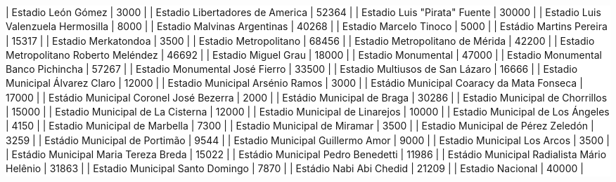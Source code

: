 | Estadio León Gómez                                  | 3000     |
| Estadio Libertadores de America                     | 52364    |
| Estadio Luis "Pirata" Fuente                        | 30000    |
| Estadio Luis Valenzuela Hermosilla                  | 8000     |
| Estadio Malvinas Argentinas                         | 40268    |
| Estadio Marcelo Tinoco                              | 5000     |
| Estádio Martins Pereira                             | 15317    |
| Estadio Merkatondoa                                 | 3500     |
| Estadio Metropolitano                               | 68456    |
| Estadio Metropolitano de Mérida                     | 42200    |
| Estadio Metropolitano Roberto Meléndez              | 46692    |
| Estadio Miguel Grau                                 | 18000    |
| Estadio Monumental                                  | 47000    |
| Estadio Monumental Banco Pichincha                  | 57267    |
| Estadio Monumental José Fierro                      | 33500    |
| Estadio Multiusos de San Lázaro                     | 16666    |
| Estadio Municipal Álvarez Claro                     | 12000    |
| Estadio Municipal Arsénio Ramos                     | 3000     |
| Estádio Municipal Coaracy da Mata Fonseca           | 17000    |
| Estádio Municipal Coronel José Bezerra              | 2000     |
| Estádio Municipal de Braga                          | 30286    |
| Estadio Municipal de Chorrillos                     | 15000    |
| Estadio Municipal de La Cisterna                    | 12000    |
| Estadio Municipal de Linarejos                      | 10000    |
| Estadio Municipal de Los Ángeles                    | 4150     |
| Estadio Municipal de Marbella                       | 7300     |
| Estadio Municipal de Miramar                        | 3500     |
| Estadio Municipal de Pérez Zeledón                  | 3259     |
| Estádio Municipal de Portimão                       | 9544     |
| Estadio Municipal Guillermo Amor                    | 9000     |
| Estadio Municipal Los Arcos                         | 3500     |
| Estádio Municipal Maria Tereza Breda                | 15022    |
| Estádio Municipal Pedro Benedetti                   | 11986    |
| Estádio Municipal Radialista Mário Helênio          | 31863    |
| Estadio Municipal Santo Domingo                     | 7870     |
| Estádio Nabi Abi Chedid                             | 21209    |
| Estadio Nacional                                    | 40000    |
